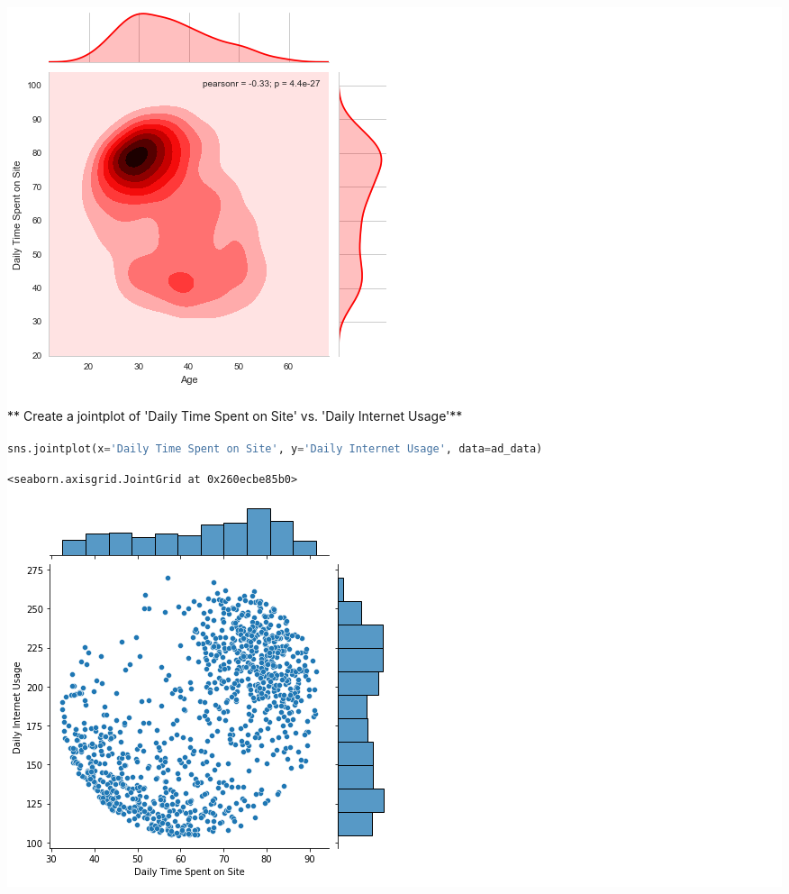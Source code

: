 


```python

```


    
![png](output_24_0.png)
    


** Create a jointplot of 'Daily Time Spent on Site' vs. 'Daily Internet Usage'**


```python
sns.jointplot(x='Daily Time Spent on Site', y='Daily Internet Usage', data=ad_data)
```




    <seaborn.axisgrid.JointGrid at 0x260ecbe85b0>




    
![png](output_26_1.png)